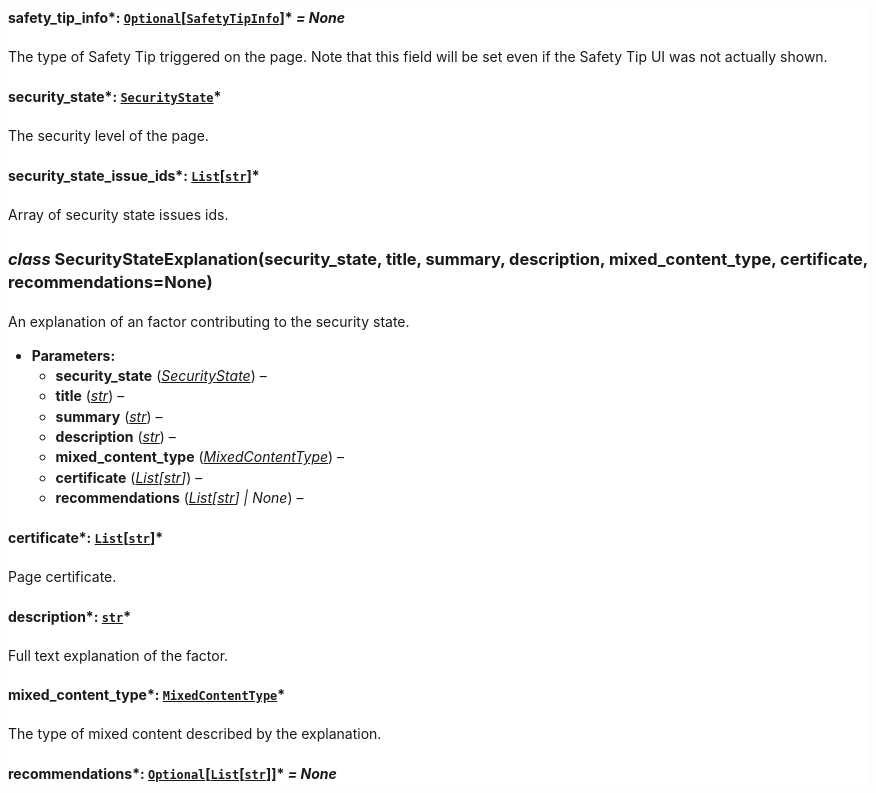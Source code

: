 #### safety_tip_info*: [`Optional`](https://docs.python.org/3/library/typing.html#typing.Optional)[[`SafetyTipInfo`](#nodriver.cdp.security.SafetyTipInfo)]* *= None*

The type of Safety Tip triggered on the page. Note that this field will be set even if the Safety Tip UI was not actually shown.

#### security_state*: [`SecurityState`](#nodriver.cdp.security.SecurityState)*

The security level of the page.

#### security_state_issue_ids*: [`List`](https://docs.python.org/3/library/typing.html#typing.List)[[`str`](https://docs.python.org/3/library/stdtypes.html#str)]*

Array of security state issues ids.

### *class* SecurityStateExplanation(security_state, title, summary, description, mixed_content_type, certificate, recommendations=None)

An explanation of an factor contributing to the security state.

* **Parameters:**
  * **security_state** ([*SecurityState*](#nodriver.cdp.security.SecurityState)) – 
  * **title** ([*str*](https://docs.python.org/3/library/stdtypes.html#str)) – 
  * **summary** ([*str*](https://docs.python.org/3/library/stdtypes.html#str)) – 
  * **description** ([*str*](https://docs.python.org/3/library/stdtypes.html#str)) – 
  * **mixed_content_type** ([*MixedContentType*](#nodriver.cdp.security.MixedContentType)) – 
  * **certificate** ([*List*](https://docs.python.org/3/library/typing.html#typing.List)*[*[*str*](https://docs.python.org/3/library/stdtypes.html#str)*]*) – 
  * **recommendations** ([*List*](https://docs.python.org/3/library/typing.html#typing.List)*[*[*str*](https://docs.python.org/3/library/stdtypes.html#str)*]* *|* *None*) – 

#### certificate*: [`List`](https://docs.python.org/3/library/typing.html#typing.List)[[`str`](https://docs.python.org/3/library/stdtypes.html#str)]*

Page certificate.

#### description*: [`str`](https://docs.python.org/3/library/stdtypes.html#str)*

Full text explanation of the factor.

#### mixed_content_type*: [`MixedContentType`](#nodriver.cdp.security.MixedContentType)*

The type of mixed content described by the explanation.

#### recommendations*: [`Optional`](https://docs.python.org/3/library/typing.html#typing.Optional)[[`List`](https://docs.python.org/3/library/typing.html#typing.List)[[`str`](https://docs.python.org/3/library/stdtypes.html#str)]]* *= None*
